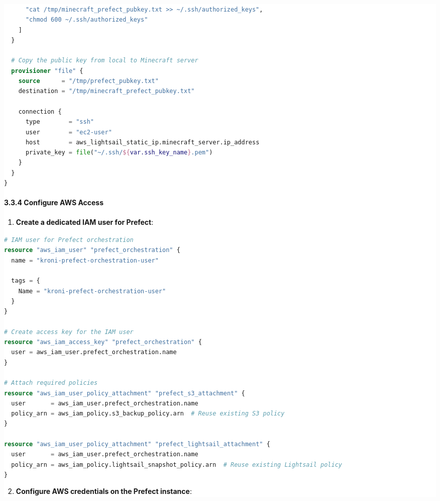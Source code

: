 ```terraform
      "cat /tmp/minecraft_prefect_pubkey.txt >> ~/.ssh/authorized_keys",
      "chmod 600 ~/.ssh/authorized_keys"
    ]
  }

  # Copy the public key from local to Minecraft server
  provisioner "file" {
    source      = "/tmp/prefect_pubkey.txt"
    destination = "/tmp/minecraft_prefect_pubkey.txt"

    connection {
      type        = "ssh"
      user        = "ec2-user"
      host        = aws_lightsail_static_ip.minecraft_server.ip_address
      private_key = file("~/.ssh/${var.ssh_key_name}.pem")
    }
  }
}
```

#### 3.3.4 Configure AWS Access

1. **Create a dedicated IAM user for Prefect**:

```terraform
# IAM user for Prefect orchestration
resource "aws_iam_user" "prefect_orchestration" {
  name = "kroni-prefect-orchestration-user"

  tags = {
    Name = "kroni-prefect-orchestration-user"
  }
}

# Create access key for the IAM user
resource "aws_iam_access_key" "prefect_orchestration" {
  user = aws_iam_user.prefect_orchestration.name
}

# Attach required policies
resource "aws_iam_user_policy_attachment" "prefect_s3_attachment" {
  user       = aws_iam_user.prefect_orchestration.name
  policy_arn = aws_iam_policy.s3_backup_policy.arn  # Reuse existing S3 policy
}

resource "aws_iam_user_policy_attachment" "prefect_lightsail_attachment" {
  user       = aws_iam_user.prefect_orchestration.name
  policy_arn = aws_iam_policy.lightsail_snapshot_policy.arn  # Reuse existing Lightsail policy
}
```

2. **Configure AWS credentials on the Prefect instance**:
